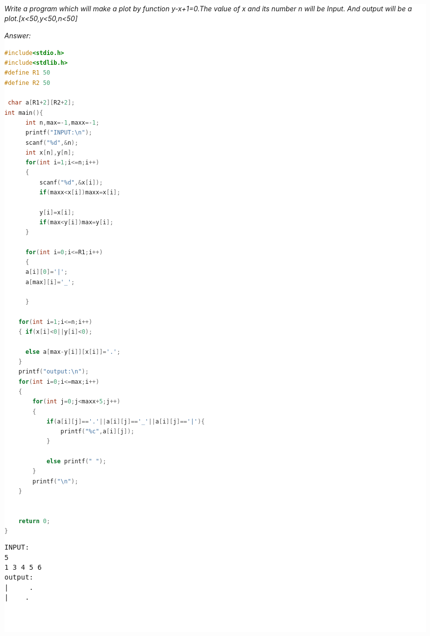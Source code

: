 *Write a program which will make a plot by function y-x+1=0.The value of x and its number n will be Input.*
*And output will be a plot.[x<50,y<50,n<50]*

*Answer:*
```c
#include<stdio.h>
#include<stdlib.h>
#define R1 50
#define R2 50

 char a[R1+2][R2+2];
int main(){
      int n,max=-1,maxx=-1;
      printf("INPUT:\n");
      scanf("%d",&n);
      int x[n],y[n];
      for(int i=1;i<=n;i++)
      {
          scanf("%d",&x[i]);
          if(maxx<x[i])maxx=x[i];
          
          y[i]=x[i];
          if(max<y[i])max=y[i];
      }
      
      for(int i=0;i<=R1;i++)
      {
      a[i][0]='|';
      a[max][i]='_';
          
      }
    
    for(int i=1;i<=n;i++)
    { if(x[i]<0||y[i]<0);
    
      else a[max-y[i]][x[i]]='.';
    }
    printf("output:\n");
    for(int i=0;i<=max;i++)
    {
        for(int j=0;j<maxx+5;j++)
        {
            if(a[i][j]=='.'||a[i][j]=='_'||a[i][j]=='|'){
                printf("%c",a[i][j]);
            }
            
            else printf(" ");
        }
        printf("\n");
    }
    

    return 0;
}
```
<pre>
INPUT:         
5
1 3 4 5 6
output:    
|     .    
|    .     